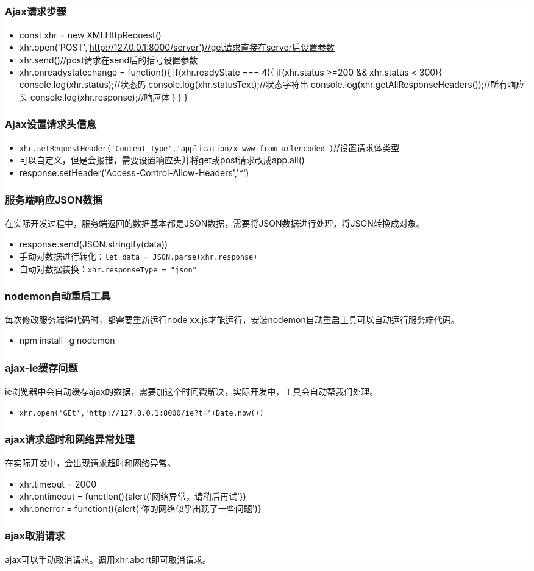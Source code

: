 ### Ajax请求步骤

- const xhr = new XMLHttpRequest()
- xhr.open('POST','http://127.0.0.1:8000/server')//get请求直接在server后设置参数
- xhr.send()//post请求在send后的括号设置参数
- xhr.onreadystatechange = function(){
    if(xhr.readyState === 4){
        if(xhr.status >=200 && xhr.status < 300){
        console.log(xhr.status);//状态码
        console.log(xhr.statusText);//状态字符串
        console.log(xhr.getAllResponseHeaders());//所有响应头
        console.log(xhr.response);//响应体
        }
    }
}

### Ajax设置请求头信息

- `xhr.setRequestHeader('Content-Type','application/x-www-from-urlencoded')`//设置请求体类型
- 可以自定义，但是会报错，需要设置响应头并将get或post请求改成app.all()
- response.setHeader('Access-Control-Allow-Headers','*')

### 服务端响应JSON数据

在实际开发过程中，服务端返回的数据基本都是JSON数据，需要将JSON数据进行处理，将JSON转换成对象。

- response.send(JSON.stringify(data))
- 手动对数据进行转化：`let data = JSON.parse(xhr.response)`
- 自动对数据装换：`xhr.responseType = "json"`

### nodemon自动重启工具

每次修改服务端得代码时，都需要重新运行node xx.js才能运行，安装nodemon自动重启工具可以自动运行服务端代码。

- npm install -g nodemon

### ajax-ie缓存问题

ie浏览器中会自动缓存ajax的数据，需要加这个时间戳解决，实际开发中，工具会自动帮我们处理。

- `xhr.open('GEt','http://127.0.0.1:8000/ie?t='+Date.now())`

### ajax请求超时和网络异常处理

在实际开发中，会出现请求超时和网络异常。

- xhr.timeout = 2000
- xhr.ontimeout = function(){alert('网络异常，请稍后再试')}
- xhr.onerror = function(){alert('你的网络似乎出现了一些问题')}

### ajax取消请求

ajax可以手动取消请求。调用xhr.abort即可取消请求。
